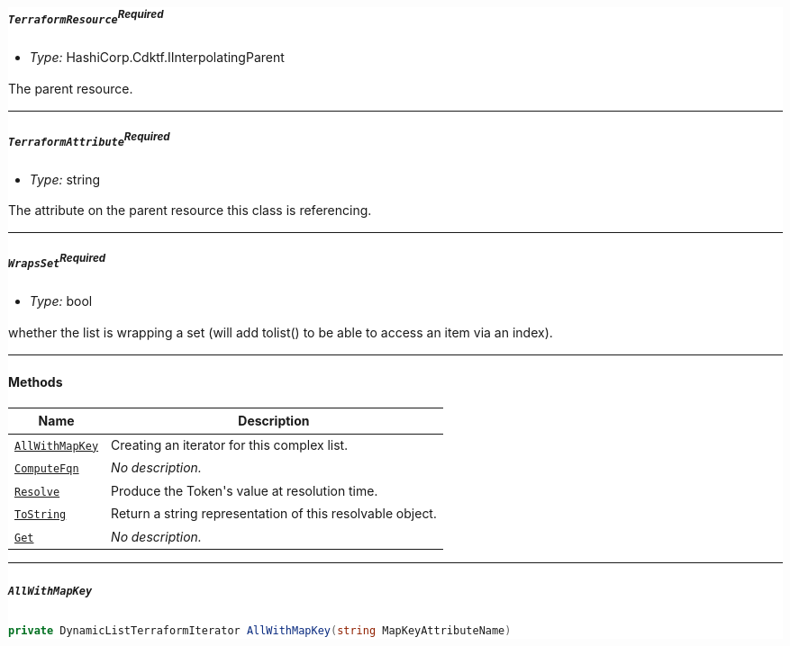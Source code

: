 
##### `TerraformResource`<sup>Required</sup> <a name="TerraformResource" id="@cdktf/provider-azurerm.servicebusNamespaceNetworkRuleSet.ServicebusNamespaceNetworkRuleSetNetworkRulesAList.Initializer.parameter.terraformResource"></a>

- *Type:* HashiCorp.Cdktf.IInterpolatingParent

The parent resource.

---

##### `TerraformAttribute`<sup>Required</sup> <a name="TerraformAttribute" id="@cdktf/provider-azurerm.servicebusNamespaceNetworkRuleSet.ServicebusNamespaceNetworkRuleSetNetworkRulesAList.Initializer.parameter.terraformAttribute"></a>

- *Type:* string

The attribute on the parent resource this class is referencing.

---

##### `WrapsSet`<sup>Required</sup> <a name="WrapsSet" id="@cdktf/provider-azurerm.servicebusNamespaceNetworkRuleSet.ServicebusNamespaceNetworkRuleSetNetworkRulesAList.Initializer.parameter.wrapsSet"></a>

- *Type:* bool

whether the list is wrapping a set (will add tolist() to be able to access an item via an index).

---

#### Methods <a name="Methods" id="Methods"></a>

| **Name** | **Description** |
| --- | --- |
| <code><a href="#@cdktf/provider-azurerm.servicebusNamespaceNetworkRuleSet.ServicebusNamespaceNetworkRuleSetNetworkRulesAList.allWithMapKey">AllWithMapKey</a></code> | Creating an iterator for this complex list. |
| <code><a href="#@cdktf/provider-azurerm.servicebusNamespaceNetworkRuleSet.ServicebusNamespaceNetworkRuleSetNetworkRulesAList.computeFqn">ComputeFqn</a></code> | *No description.* |
| <code><a href="#@cdktf/provider-azurerm.servicebusNamespaceNetworkRuleSet.ServicebusNamespaceNetworkRuleSetNetworkRulesAList.resolve">Resolve</a></code> | Produce the Token's value at resolution time. |
| <code><a href="#@cdktf/provider-azurerm.servicebusNamespaceNetworkRuleSet.ServicebusNamespaceNetworkRuleSetNetworkRulesAList.toString">ToString</a></code> | Return a string representation of this resolvable object. |
| <code><a href="#@cdktf/provider-azurerm.servicebusNamespaceNetworkRuleSet.ServicebusNamespaceNetworkRuleSetNetworkRulesAList.get">Get</a></code> | *No description.* |

---

##### `AllWithMapKey` <a name="AllWithMapKey" id="@cdktf/provider-azurerm.servicebusNamespaceNetworkRuleSet.ServicebusNamespaceNetworkRuleSetNetworkRulesAList.allWithMapKey"></a>

```csharp
private DynamicListTerraformIterator AllWithMapKey(string MapKeyAttributeName)
```

